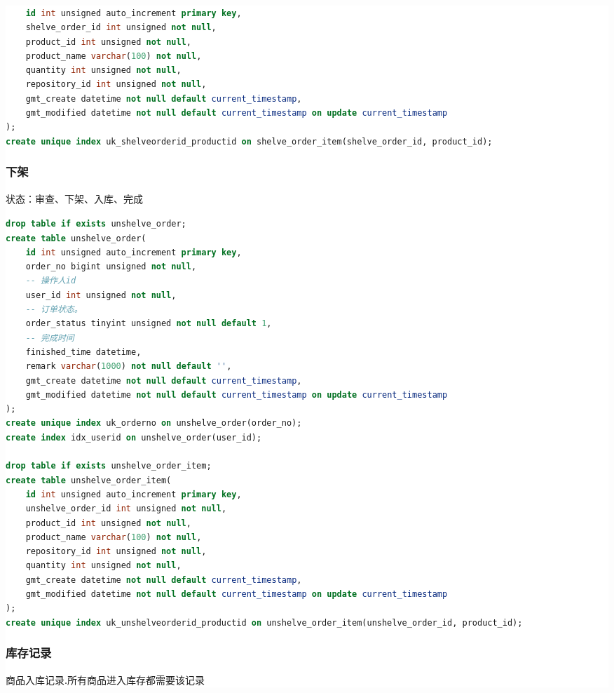 ```sql
    id int unsigned auto_increment primary key,
    shelve_order_id int unsigned not null,
    product_id int unsigned not null,
    product_name varchar(100) not null,
    quantity int unsigned not null,
    repository_id int unsigned not null,
    gmt_create datetime not null default current_timestamp,
    gmt_modified datetime not null default current_timestamp on update current_timestamp
);
create unique index uk_shelveorderid_productid on shelve_order_item(shelve_order_id, product_id);
```

### 下架

状态：审查、下架、入库、完成

```sql
drop table if exists unshelve_order;
create table unshelve_order(
    id int unsigned auto_increment primary key,
    order_no bigint unsigned not null,
    -- 操作人id
    user_id int unsigned not null,
    -- 订单状态。
    order_status tinyint unsigned not null default 1,
    -- 完成时间
    finished_time datetime,
    remark varchar(1000) not null default '',
    gmt_create datetime not null default current_timestamp,
    gmt_modified datetime not null default current_timestamp on update current_timestamp
);
create unique index uk_orderno on unshelve_order(order_no);
create index idx_userid on unshelve_order(user_id);

drop table if exists unshelve_order_item;
create table unshelve_order_item(
    id int unsigned auto_increment primary key,
    unshelve_order_id int unsigned not null,
    product_id int unsigned not null,
    product_name varchar(100) not null,
    repository_id int unsigned not null,
    quantity int unsigned not null,
    gmt_create datetime not null default current_timestamp,
    gmt_modified datetime not null default current_timestamp on update current_timestamp
);
create unique index uk_unshelveorderid_productid on unshelve_order_item(unshelve_order_id, product_id);
```

### 库存记录

商品入库记录.所有商品进入库存都需要该记录
